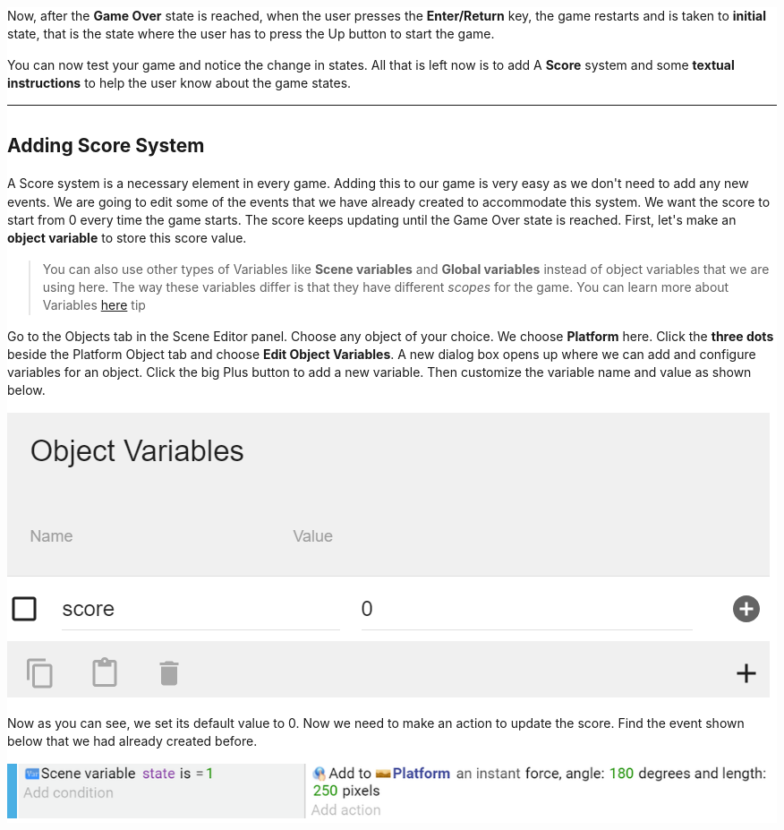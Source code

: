 Now, after the **Game Over** state is reached, when the user presses the **Enter/Return** key, the game restarts and is taken to **initial** state, that is the state where the user has to press the Up button to start the game.

You can now test your game and notice the change in states. All that is left now is to add A **Score** system and some **textual instructions** to help the user know about the game states.

------------------------------------------------------------------------

## Adding Score System

A Score system is a necessary element in every game. Adding this to our game is very easy as we don't need to add any new events. We are going to edit some of the events that we have already created to accommodate this system. We want the score to start from 0 every time the game starts. The score keeps updating until the Game Over state is reached. First, let's make an **object variable** to store this score value.

>  You can also use other types of Variables like **Scene variables** and **Global variables** instead of object variables that we are using here. The way these variables differ is that they have different *scopes* for the game. You can learn more about Variables [here](/gdevelop5/all-features/variables) tip

Go to the Objects tab in the Scene Editor panel. Choose any object of your choice. We choose **Platform** here. Click the **three dots** beside the Platform Object tab and choose **Edit Object Variables**. A new dialog box opens up where we can add and configure variables for an object. Click the big Plus button to add a new variable. Then customize the variable name and value as shown below.

![](screenshot_20190526181228.png)

Now as you can see, we set its default value to 0. Now we need to make an action to update the score. Find the event shown below that we had already created before.

![](screenshot_20190621000502.png)
